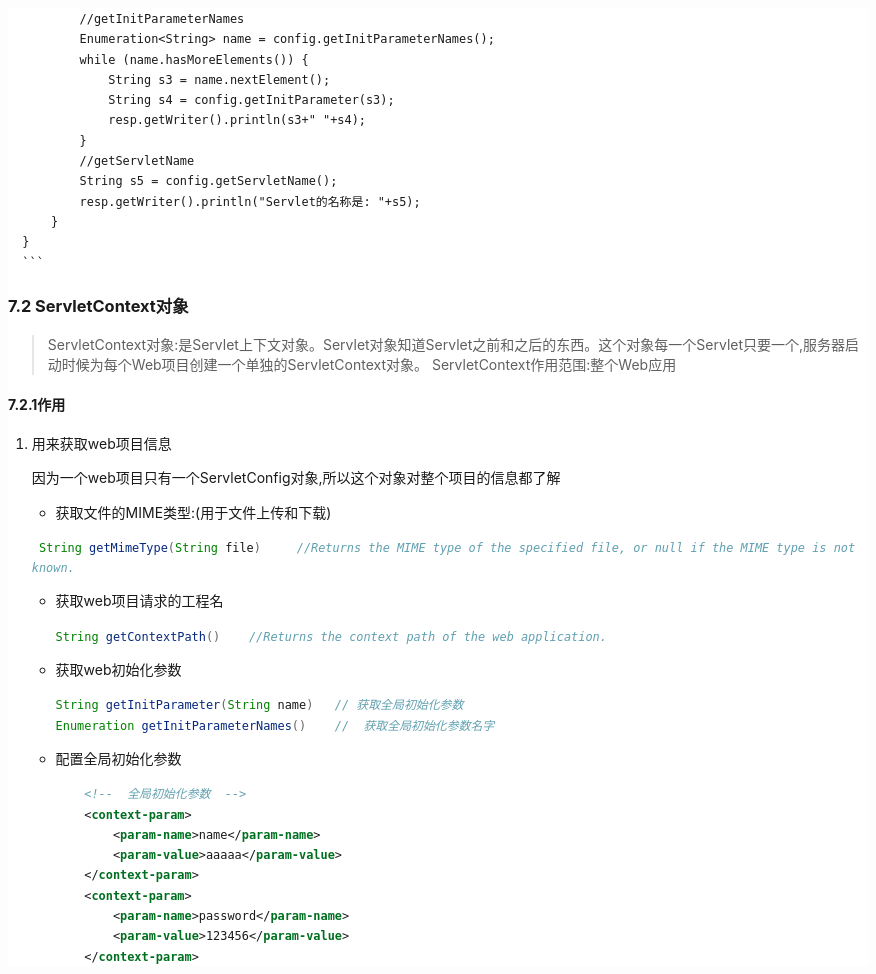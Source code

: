               //getInitParameterNames
              Enumeration<String> name = config.getInitParameterNames();
              while (name.hasMoreElements()) {
                  String s3 = name.nextElement();
                  String s4 = config.getInitParameter(s3);
                  resp.getWriter().println(s3+" "+s4);
              }
              //getServletName
              String s5 = config.getServletName();
              resp.getWriter().println("Servlet的名称是: "+s5);
          }
      }
      ```

### 7.2 ServletContext对象

> ServletContext对象:是Servlet上下文对象。Servlet对象知道Servlet之前和之后的东西。这个对象每一个Servlet只要一个,服务器启动时候为每个Web项目创建一个单独的ServletContext对象。
> ServletContext作用范围:整个Web应用

#### 7.2.1作用

1. 用来获取web项目信息

   因为一个web项目只有一个ServletConfig对象,所以这个对象对整个项目的信息都了解

   + 获取文件的MIME类型:(用于文件上传和下载)

   ```java
    String getMimeType(String file)  	//Returns the MIME type of the specified file, or null if the MIME type is not known. 
   ```

   + 获取web项目请求的工程名

     ```java
     String getContextPath()  	//Returns the context path of the web application. 
     ```

     

   + 获取web初始化参数

     ```java
     String getInitParameter(String name)  	// 获取全局初始化参数
     Enumeration getInitParameterNames()  	//  获取全局初始化参数名字
     
     ```

   + 配置全局初始化参数

     ```xml
         <!--  全局初始化参数  -->
         <context-param>
             <param-name>name</param-name>
             <param-value>aaaaa</param-value>
         </context-param>
         <context-param>
             <param-name>password</param-name>
             <param-value>123456</param-value>
         </context-param>
     